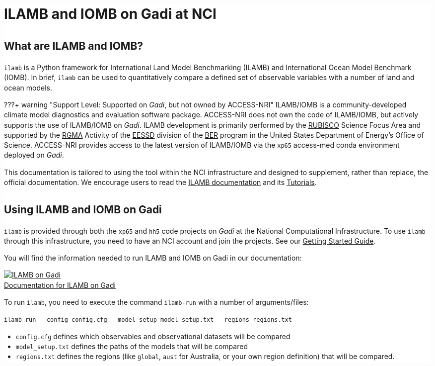 # ILAMB and IOMB on Gadi at NCI

## What are ILAMB and IOMB?

`ilamb` is a Python framework for International Land Model Benchmarking (ILAMB) and International Ocean Model Benchmark (IOMB). In brief, `ilamb` can be used to quantitatively compare a defined set of observable variables with a number of land and ocean models.

???+ warning "Support Level: Supported on <i>Gadi</i>, but not owned by ACCESS-NRI"
    <!-- Who develped the tool? -->
    ILAMB/IOMB is a community-developed climate model diagnostics and evaluation software package.
    <!-- Code ownership and support -->
    ACCESS-NRI does not own the code of ILAMB/IOMB, but actively supports the use of ILAMB/IOMB on <i>Gadi</i>.
    ILAMB development is primarily performed by the <a href="https://www.bgc-feedbacks.org/" target="_blank">RUBISCO</a> Science Focus Area and supported by the <a href="https://climatemodeling.science.energy.gov/program-area/regional-global-model-analysis" target="_blank">RGMA</a> Activity of the <a href="https://science.osti.gov/ber/Research/eessd" target="_blank">EESSD</a> division of the <a href="https://science.osti.gov/ber" target="_blank">BER</a> program in the United States Department of Energy’s Office of Science.
    ACCESS-NRI provides access to the latest version of ILAMB/IOMB via the `xp65` access-med conda environment deployed on <i>Gadi</i>.

This documentation is tailored to using the tool within the NCI infrastructure and designed to supplement, rather than replace, the official documentation. We encourage users to read the <a href="https://www.ilamb.org/doc/" target="_blank">ILAMB documentation</a> and its <a href="https://www.ilamb.org/doc/tutorial.html" target="_blank">Tutorials</a>.

## Using ILAMB and IOMB on Gadi

`ilamb` is provided through both the `xp65` and `hh5` code projects on <i>Gadi</i> at the National Computational Infrastructure. To use `ilamb` through this infrastructure, you need to have an NCI account and join the projects. See our [Getting Started Guide](../../getting_started/index.md).

You will find the information needed to run ILAMB and IOMB on Gadi in our documentation:

<div class="card-container">
    <a href="https://ilamb-workflow.readthedocs.io/en/latest/?badge=latest" class="vertical-card aspect-ratio2to1" target="_blank">
        <div class="card-image-container">
            <img src="/assets/model_evaluation/logo_ilamb.png" alt="ILAMB on Gadi" class="img-cover white-background"></img>
        </div>
        <div class="card-text-container bold ">Documentation for ILAMB on Gadi</div>
    </a>
</div>

To run `ilamb`, you need to execute the command `ilamb-run` with a number of arguments/files:
```
ilamb-run --config config.cfg --model_setup model_setup.txt --regions regions.txt
```

- `config.cfg` defines which observables and observational datasets will be compared
- `model_setup.txt` defines the paths of the models that will be compared
- `regions.txt` defines the regions (like `global`, `aust` for Australia, or your own region definition) that will be compared.
